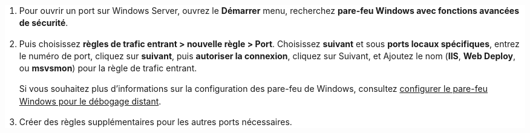 1. Pour ouvrir un port sur Windows Server, ouvrez le **Démarrer** menu, recherchez **pare-feu Windows avec fonctions avancées de sécurité**.

2. Puis choisissez **règles de trafic entrant > nouvelle règle > Port**. Choisissez **suivant** et sous **ports locaux spécifiques**, entrez le numéro de port, cliquez sur **suivant**, puis **autoriser la connexion**, cliquez sur Suivant, et Ajoutez le nom (**IIS**, **Web Deploy**, ou **msvsmon**) pour la règle de trafic entrant.

    Si vous souhaitez plus d’informations sur la configuration des pare-feu de Windows, consultez [configurer le pare-feu Windows pour le débogage distant](../debugger/configure-the-windows-firewall-for-remote-debugging.md).

3. Créer des règles supplémentaires pour les autres ports nécessaires.
